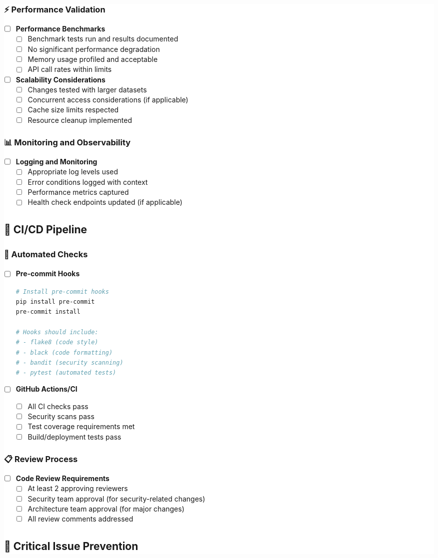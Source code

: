 ### ⚡ Performance Validation
- [ ] **Performance Benchmarks**
  - [ ] Benchmark tests run and results documented
  - [ ] No significant performance degradation
  - [ ] Memory usage profiled and acceptable
  - [ ] API call rates within limits

- [ ] **Scalability Considerations**
  - [ ] Changes tested with larger datasets
  - [ ] Concurrent access considerations (if applicable)
  - [ ] Cache size limits respected
  - [ ] Resource cleanup implemented

### 📊 Monitoring and Observability
- [ ] **Logging and Monitoring**
  - [ ] Appropriate log levels used
  - [ ] Error conditions logged with context
  - [ ] Performance metrics captured
  - [ ] Health check endpoints updated (if applicable)

## 🔄 CI/CD Pipeline

### 🤖 Automated Checks
- [ ] **Pre-commit Hooks**
  ```bash
  # Install pre-commit hooks
  pip install pre-commit
  pre-commit install
  
  # Hooks should include:
  # - flake8 (code style)
  # - black (code formatting)  
  # - bandit (security scanning)
  # - pytest (automated tests)
  ```

- [ ] **GitHub Actions/CI**
  - [ ] All CI checks pass
  - [ ] Security scans pass
  - [ ] Test coverage requirements met
  - [ ] Build/deployment tests pass

### 📋 Review Process
- [ ] **Code Review Requirements**
  - [ ] At least 2 approving reviewers
  - [ ] Security team approval (for security-related changes)
  - [ ] Architecture team approval (for major changes)
  - [ ] All review comments addressed

## 🚨 Critical Issue Prevention
